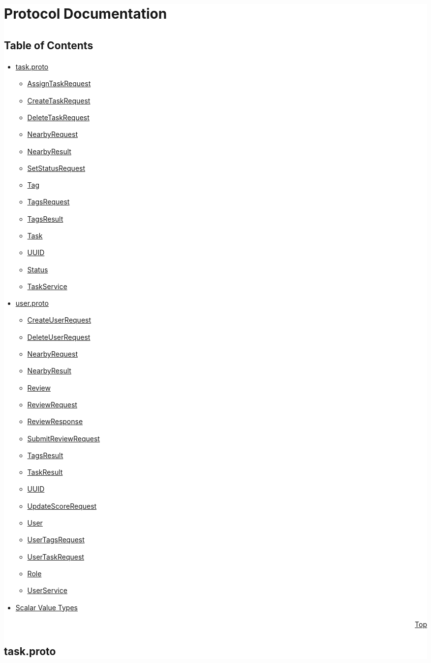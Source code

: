 # Protocol Documentation
<a name="top"></a>

## Table of Contents

- [task.proto](#task.proto)
    - [AssignTaskRequest](#task.v1.AssignTaskRequest)
    - [CreateTaskRequest](#task.v1.CreateTaskRequest)
    - [DeleteTaskRequest](#task.v1.DeleteTaskRequest)
    - [NearbyRequest](#task.v1.NearbyRequest)
    - [NearbyResult](#task.v1.NearbyResult)
    - [SetStatusRequest](#task.v1.SetStatusRequest)
    - [Tag](#task.v1.Tag)
    - [TagsRequest](#task.v1.TagsRequest)
    - [TagsResult](#task.v1.TagsResult)
    - [Task](#task.v1.Task)
    - [UUID](#task.v1.UUID)
  
    - [Status](#task.v1.Status)
  
  
    - [TaskService](#task.v1.TaskService)
  

- [user.proto](#user.proto)
    - [CreateUserRequest](#user.v1.CreateUserRequest)
    - [DeleteUserRequest](#user.v1.DeleteUserRequest)
    - [NearbyRequest](#user.v1.NearbyRequest)
    - [NearbyResult](#user.v1.NearbyResult)
    - [Review](#user.v1.Review)
    - [ReviewRequest](#user.v1.ReviewRequest)
    - [ReviewResponse](#user.v1.ReviewResponse)
    - [SubmitReviewRequest](#user.v1.SubmitReviewRequest)
    - [TagsResult](#user.v1.TagsResult)
    - [TaskResult](#user.v1.TaskResult)
    - [UUID](#user.v1.UUID)
    - [UpdateScoreRequest](#user.v1.UpdateScoreRequest)
    - [User](#user.v1.User)
    - [UserTagsRequest](#user.v1.UserTagsRequest)
    - [UserTaskRequest](#user.v1.UserTaskRequest)
  
    - [Role](#user.v1.Role)
  
  
    - [UserService](#user.v1.UserService)
  

- [Scalar Value Types](#scalar-value-types)



<a name="task.proto"></a>
<p align="right"><a href="#top">Top</a></p>

## task.proto
